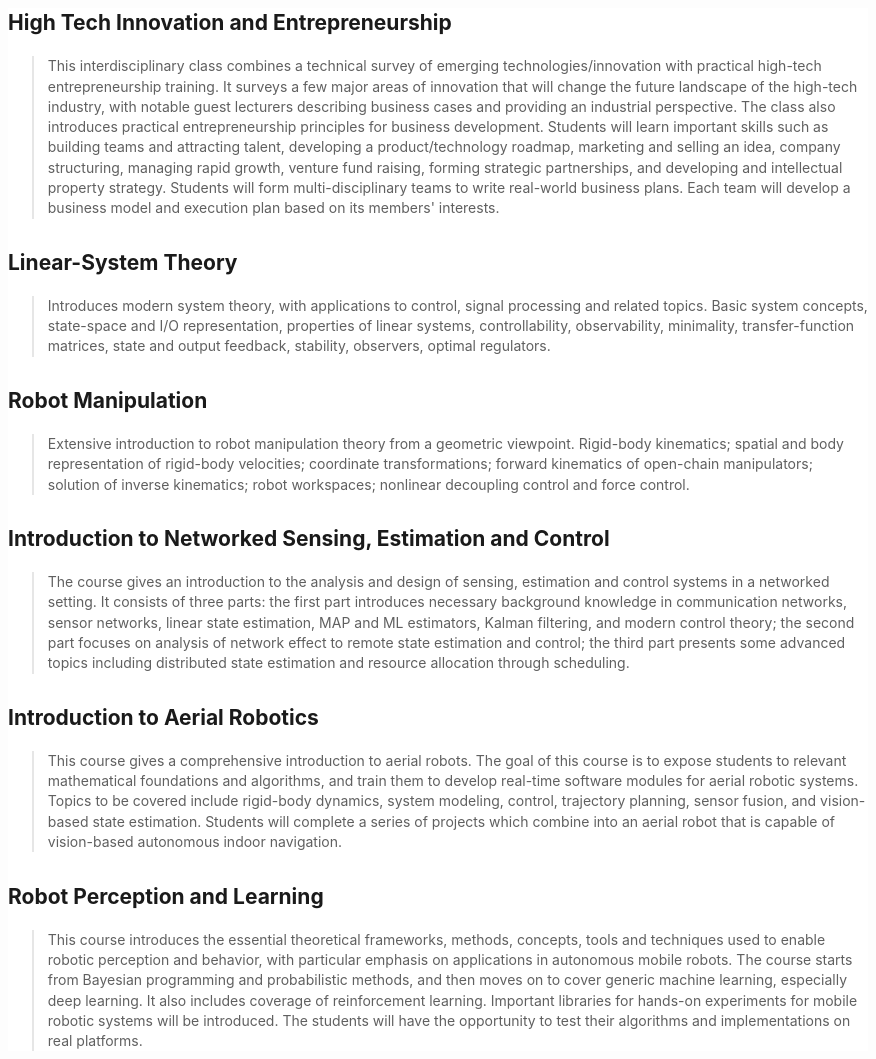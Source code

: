 ## High Tech Innovation and Entrepreneurship
>This interdisciplinary class combines a technical survey of emerging technologies/innovation with practical high-tech entrepreneurship training. It surveys a few major areas of innovation that will change the future landscape of the high-tech industry, with notable guest lecturers describing business cases and providing an industrial perspective. The class also introduces practical entrepreneurship principles for business development. Students will learn important skills such as building teams and attracting talent, developing a product/technology roadmap, marketing and selling an idea, company structuring, managing rapid growth, venture fund raising, forming strategic partnerships, and developing and intellectual property strategy. Students will form multi-disciplinary teams to write real-world business plans. Each team will develop a business model and execution plan based on its members' interests.

## Linear-System Theory
>Introduces modern system theory, with applications to control, signal processing and related topics. Basic system concepts, state-space and I/O representation, properties of linear systems, controllability, observability, minimality, transfer-function matrices, state and output feedback, stability, observers, optimal regulators.

## Robot Manipulation
>Extensive introduction to robot manipulation theory from a geometric viewpoint. Rigid-body kinematics; spatial and body representation of rigid-body velocities; coordinate transformations; forward kinematics of open-chain manipulators; solution of inverse kinematics; robot workspaces; nonlinear decoupling control and force control.

## Introduction to Networked Sensing, Estimation and Control
>The course gives an introduction to the analysis and design of sensing, estimation and control systems in a networked setting. It consists of three parts: the first part introduces necessary background knowledge in communication networks, sensor networks, linear state estimation, MAP and ML estimators, Kalman filtering, and modern control theory; the second part focuses on analysis of network effect to remote state estimation and control; the third part presents some advanced topics including distributed state estimation and resource allocation through scheduling.

## Introduction to Aerial Robotics
>This course gives a comprehensive introduction to aerial robots. The goal of this course is to expose students to relevant mathematical foundations and algorithms, and train them to develop real-time software modules for aerial robotic systems. Topics to be covered include rigid-body dynamics, system modeling, control, trajectory planning, sensor fusion, and vision-based state estimation. Students will complete a series of projects which combine into an aerial robot that is capable of vision-based autonomous indoor navigation.

## Robot Perception and Learning
>This course introduces the essential theoretical frameworks, methods, concepts, tools and techniques used to enable robotic perception and behavior, with particular emphasis on applications in autonomous mobile robots. The course starts from Bayesian programming and probabilistic methods, and then moves on to cover generic machine learning, especially deep learning. It also includes coverage of reinforcement learning. Important libraries for hands-on experiments for mobile robotic systems will be introduced. The students will have the opportunity to test their algorithms and implementations on real platforms.
